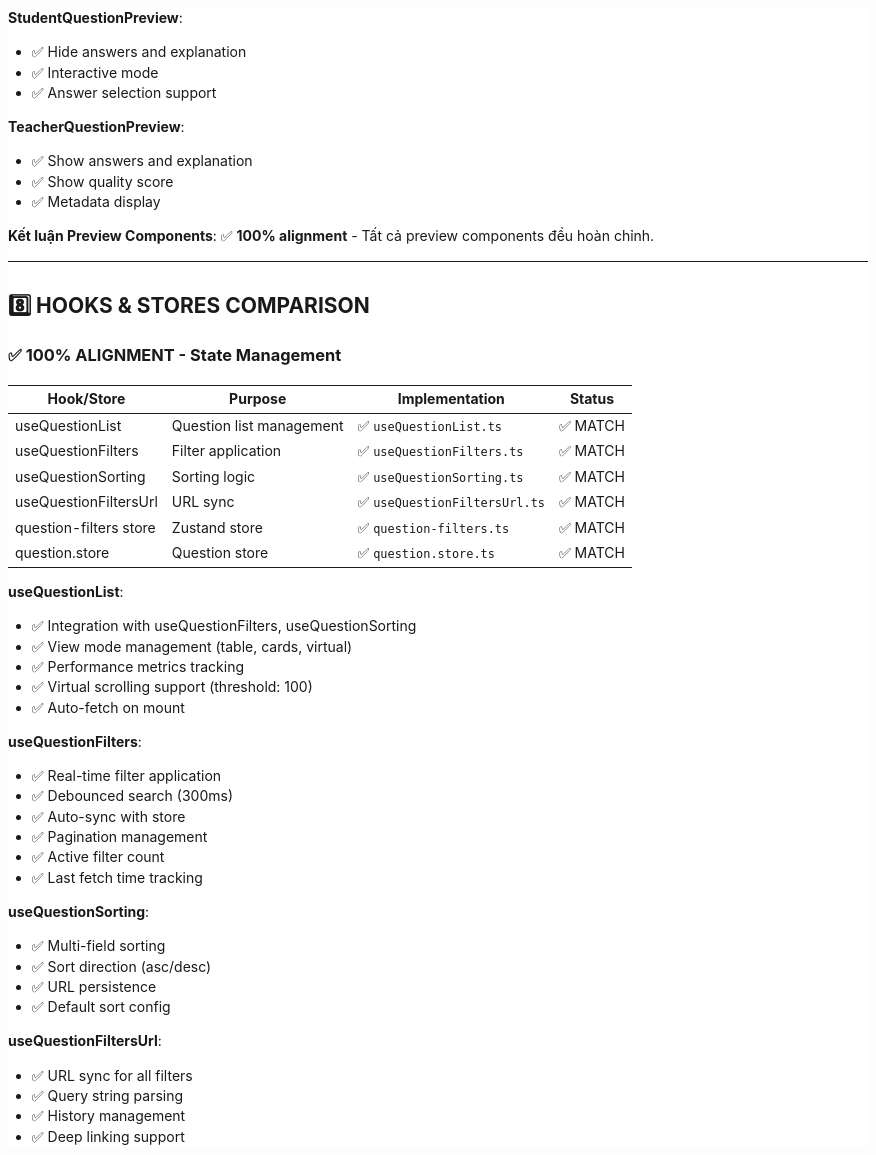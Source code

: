**StudentQuestionPreview**:
- ✅ Hide answers and explanation
- ✅ Interactive mode
- ✅ Answer selection support

**TeacherQuestionPreview**:
- ✅ Show answers and explanation
- ✅ Show quality score
- ✅ Metadata display

**Kết luận Preview Components**: ✅ **100% alignment** - Tất cả preview components đều hoàn chỉnh.

---

## 8️⃣ HOOKS & STORES COMPARISON

### ✅ **100% ALIGNMENT - State Management**

| Hook/Store | Purpose | Implementation | Status |
|------------|---------|----------------|--------|
| useQuestionList | Question list management | ✅ `useQuestionList.ts` | ✅ MATCH |
| useQuestionFilters | Filter application | ✅ `useQuestionFilters.ts` | ✅ MATCH |
| useQuestionSorting | Sorting logic | ✅ `useQuestionSorting.ts` | ✅ MATCH |
| useQuestionFiltersUrl | URL sync | ✅ `useQuestionFiltersUrl.ts` | ✅ MATCH |
| question-filters store | Zustand store | ✅ `question-filters.ts` | ✅ MATCH |
| question.store | Question store | ✅ `question.store.ts` | ✅ MATCH |

**useQuestionList**:
- ✅ Integration with useQuestionFilters, useQuestionSorting
- ✅ View mode management (table, cards, virtual)
- ✅ Performance metrics tracking
- ✅ Virtual scrolling support (threshold: 100)
- ✅ Auto-fetch on mount

**useQuestionFilters**:
- ✅ Real-time filter application
- ✅ Debounced search (300ms)
- ✅ Auto-sync with store
- ✅ Pagination management
- ✅ Active filter count
- ✅ Last fetch time tracking

**useQuestionSorting**:
- ✅ Multi-field sorting
- ✅ Sort direction (asc/desc)
- ✅ URL persistence
- ✅ Default sort config

**useQuestionFiltersUrl**:
- ✅ URL sync for all filters
- ✅ Query string parsing
- ✅ History management
- ✅ Deep linking support
